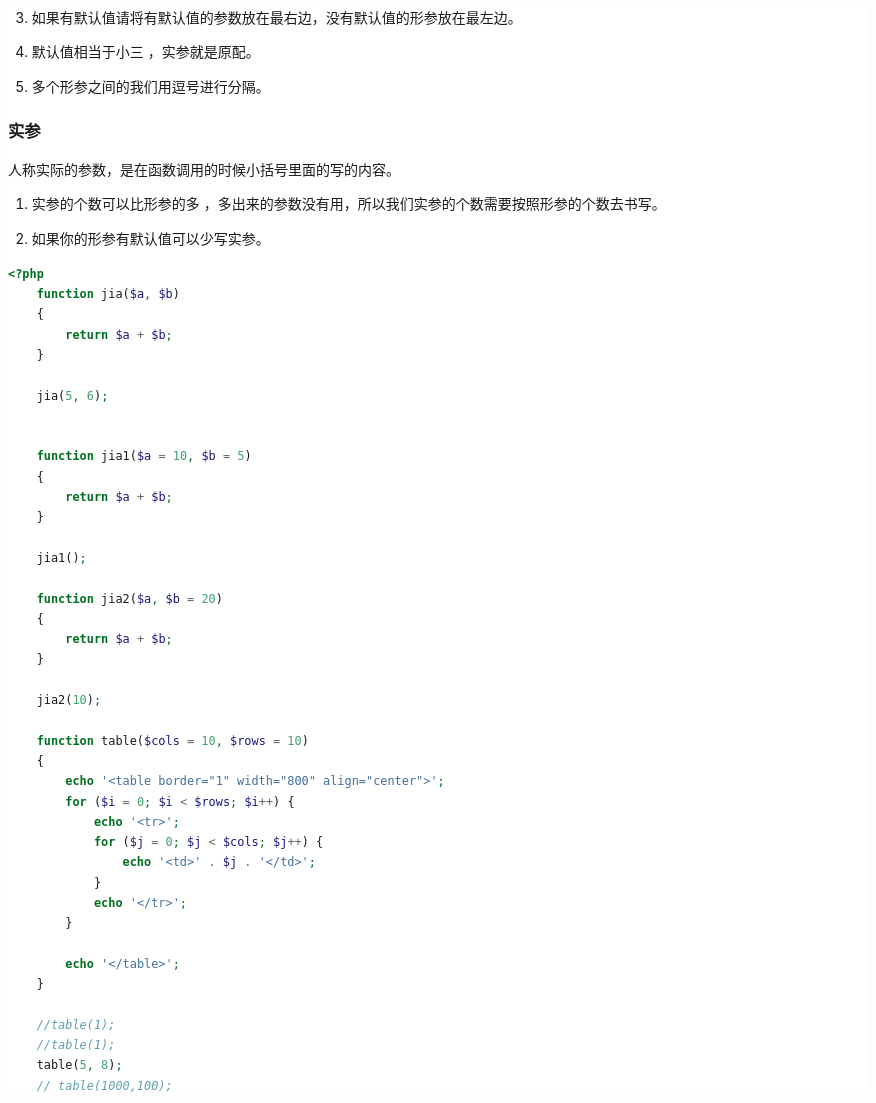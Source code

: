 3. 如果有默认值请将有默认值的参数放在最右边，没有默认值的形参放在最左边。

4. 默认值相当于小三 ，实参就是原配。

5. 多个形参之间的我们用逗号进行分隔。

### 实参

人称实际的参数，是在函数调用的时候小括号里面的写的内容。

1. 实参的个数可以比形参的多 ，多出来的参数没有用，所以我们实参的个数需要按照形参的个数去书写。

2. 如果你的形参有默认值可以少写实参。

```php
<?php
    function jia($a, $b)
    {
        return $a + $b;
    }

    jia(5, 6);


    function jia1($a = 10, $b = 5)
    {
        return $a + $b;
    }

    jia1();

    function jia2($a, $b = 20)
    {
        return $a + $b;
    }

    jia2(10);

    function table($cols = 10, $rows = 10)
    {
        echo '<table border="1" width="800" align="center">';
        for ($i = 0; $i < $rows; $i++) {
            echo '<tr>';
            for ($j = 0; $j < $cols; $j++) {
                echo '<td>' . $j . '</td>';
            }
            echo '</tr>';
        }

        echo '</table>';
    }

    //table(1);
    //table(1);
    table(5, 8);
    // table(1000,100);
```
